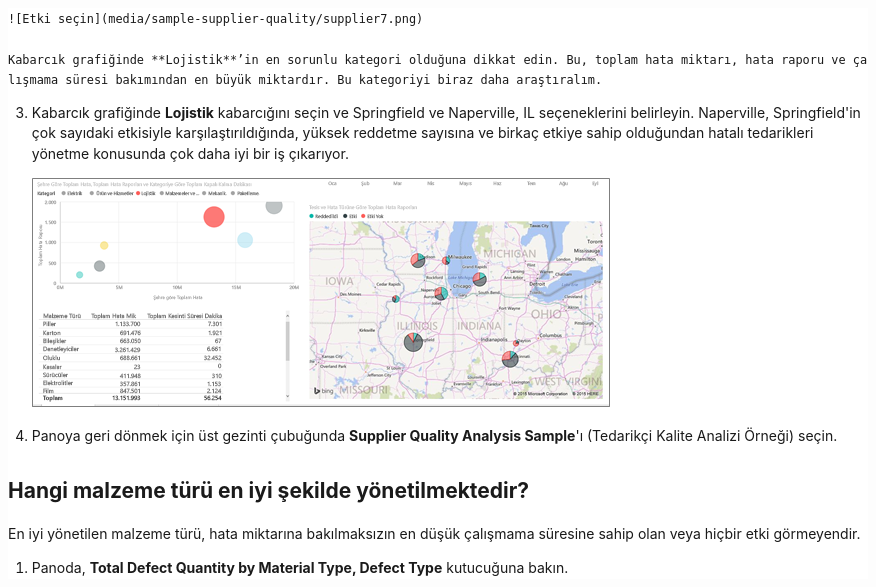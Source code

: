     ![Etki seçin](media/sample-supplier-quality/supplier7.png)  

    Kabarcık grafiğinde **Lojistik**’in en sorunlu kategori olduğuna dikkat edin. Bu, toplam hata miktarı, hata raporu ve çalışmama süresi bakımından en büyük miktardır. Bu kategoriyi biraz daha araştıralım.  
3. Kabarcık grafiğinde **Lojistik** kabarcığını seçin ve Springfield ve Naperville, IL seçeneklerini belirleyin. Naperville, Springfield'in çok sayıdaki etkisiyle karşılaştırıldığında, yüksek reddetme sayısına ve birkaç etkiye sahip olduğundan hatalı tedarikleri yönetme konusunda çok daha iyi bir iş çıkarıyor.  

   ![Lojistik’i seçin](media/sample-supplier-quality/supplier8.png)  
4. Panoya geri dönmek için üst gezinti çubuğunda **Supplier Quality Analysis Sample**'ı (Tedarikçi Kalite Analizi Örneği) seçin.

## <a name="which-material-type-is-best-managed"></a>Hangi malzeme türü en iyi şekilde yönetilmektedir?
En iyi yönetilen malzeme türü, hata miktarına bakılmaksızın en düşük çalışmama süresine sahip olan veya hiçbir etki görmeyendir.

1. Panoda, **Total Defect Quantity by Material Type, Defect Type** kutucuğuna bakın.
